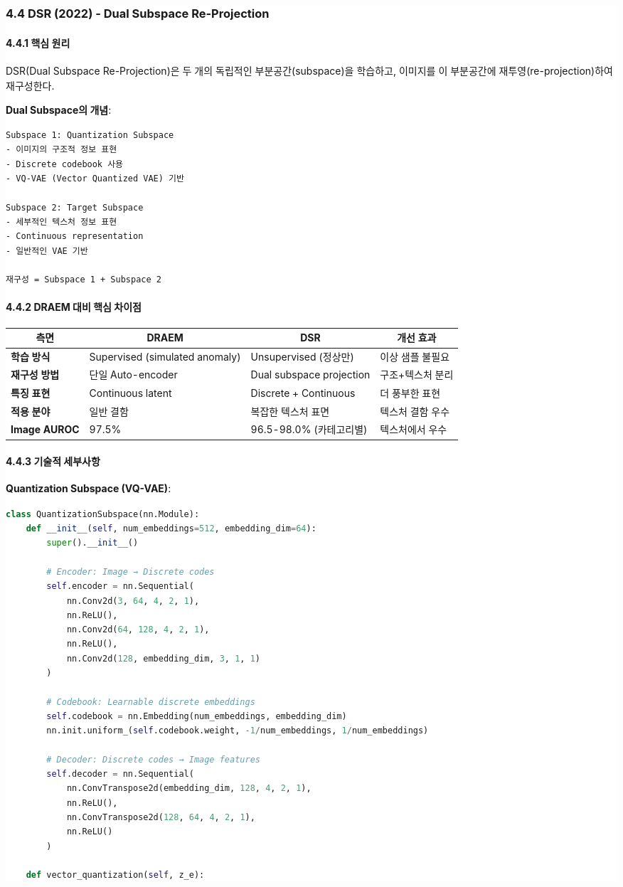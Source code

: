 
### 4.4 DSR (2022) - Dual Subspace Re-Projection

#### 4.4.1 핵심 원리
DSR(Dual Subspace Re-Projection)은 두 개의 독립적인 부분공간(subspace)을 학습하고, 이미지를 이 부분공간에 재투영(re-projection)하여 재구성한다.

**Dual Subspace의 개념**:
```
Subspace 1: Quantization Subspace
- 이미지의 구조적 정보 표현
- Discrete codebook 사용
- VQ-VAE (Vector Quantized VAE) 기반

Subspace 2: Target Subspace
- 세부적인 텍스처 정보 표현
- Continuous representation
- 일반적인 VAE 기반

재구성 = Subspace 1 + Subspace 2
```

#### 4.4.2 DRAEM 대비 핵심 차이점

| 측면 | DRAEM | DSR | 개선 효과 |
|------|-------|-----|----------|
| **학습 방식** | Supervised (simulated anomaly) | Unsupervised (정상만) | 이상 샘플 불필요 |
| **재구성 방법** | 단일 Auto-encoder | Dual subspace projection | 구조+텍스처 분리 |
| **특징 표현** | Continuous latent | Discrete + Continuous | 더 풍부한 표현 |
| **적용 분야** | 일반 결함 | 복잡한 텍스처 표면 | 텍스처 결함 우수 |
| **Image AUROC** | 97.5% | 96.5-98.0% (카테고리별) | 텍스처에서 우수 |

#### 4.4.3 기술적 세부사항

**Quantization Subspace (VQ-VAE)**:
```python
class QuantizationSubspace(nn.Module):
    def __init__(self, num_embeddings=512, embedding_dim=64):
        super().__init__()
        
        # Encoder: Image → Discrete codes
        self.encoder = nn.Sequential(
            nn.Conv2d(3, 64, 4, 2, 1),
            nn.ReLU(),
            nn.Conv2d(64, 128, 4, 2, 1),
            nn.ReLU(),
            nn.Conv2d(128, embedding_dim, 3, 1, 1)
        )
        
        # Codebook: Learnable discrete embeddings
        self.codebook = nn.Embedding(num_embeddings, embedding_dim)
        nn.init.uniform_(self.codebook.weight, -1/num_embeddings, 1/num_embeddings)
        
        # Decoder: Discrete codes → Image features
        self.decoder = nn.Sequential(
            nn.ConvTranspose2d(embedding_dim, 128, 4, 2, 1),
            nn.ReLU(),
            nn.ConvTranspose2d(128, 64, 4, 2, 1),
            nn.ReLU()
        )
    
    def vector_quantization(self, z_e):
```